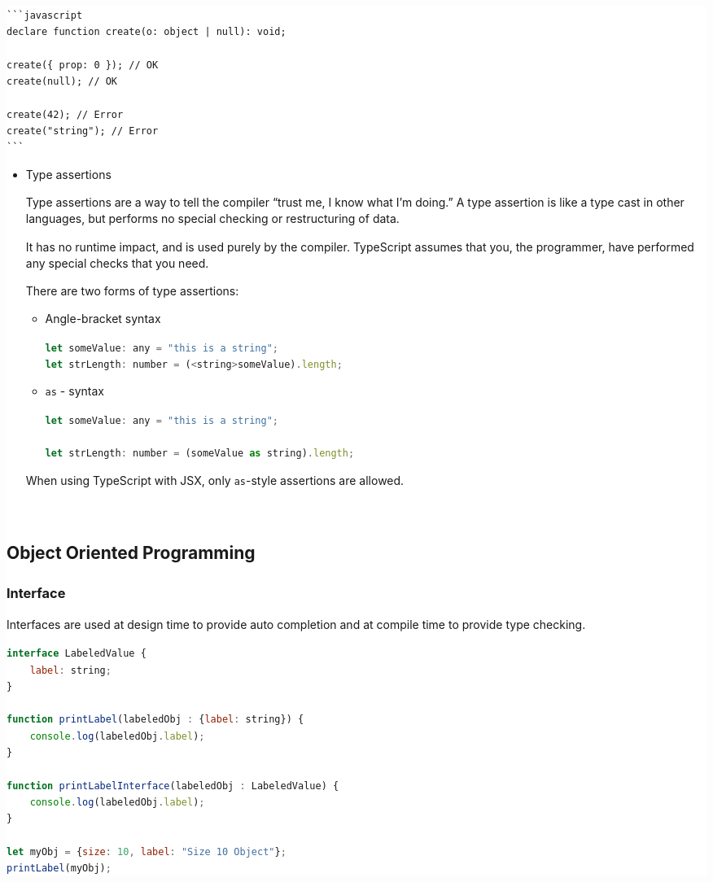     ```javascript
    declare function create(o: object | null): void;

    create({ prop: 0 }); // OK
    create(null); // OK

    create(42); // Error
    create("string"); // Error
    ```

- Type assertions

    Type assertions are a way to tell the compiler “trust me, I know what I’m doing.” A type assertion is like a type cast in other languages, but performs no special checking or restructuring of data. 
    
    It has no runtime impact, and is used purely by the compiler. TypeScript assumes that you, the programmer, have performed any special checks that you need.

    There are two forms of type assertions:
    - Angle-bracket syntax

        ```javascript
        let someValue: any = "this is a string";
        let strLength: number = (<string>someValue).length;
        ```

    - ```as``` - syntax

        ```javascript
        let someValue: any = "this is a string";

        let strLength: number = (someValue as string).length;
        ```
    When using TypeScript with JSX, only ```as```-style assertions are allowed.
<br>

## Object Oriented Programming
### Interface
Interfaces are used at design time to provide auto completion and at compile time to provide type checking.

```javascript
interface LabeledValue {
    label: string;
}

function printLabel(labeledObj : {label: string}) {
    console.log(labeledObj.label);
}

function printLabelInterface(labeledObj : LabeledValue) {
    console.log(labeledObj.label);
}

let myObj = {size: 10, label: "Size 10 Object"};
printLabel(myObj);
```
